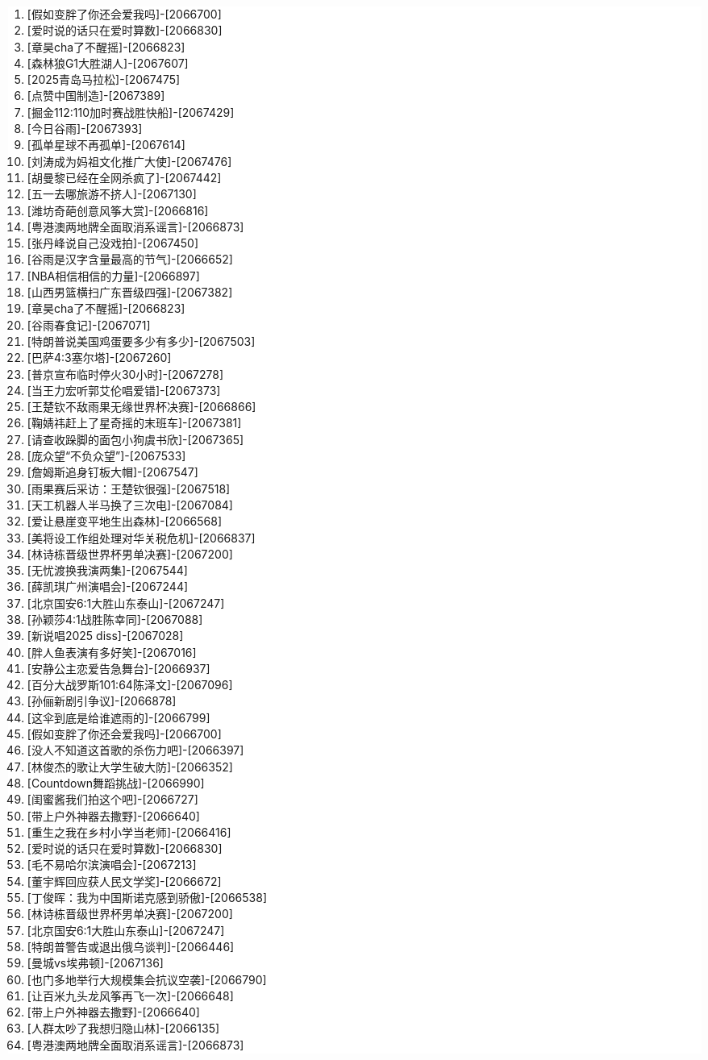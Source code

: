 1. [假如变胖了你还会爱我吗]-[2066700]
1. [爱时说的话只在爱时算数]-[2066830]
1. [章昊cha了不醒摇]-[2066823]
1. [森林狼G1大胜湖人]-[2067607]
1. [2025青岛马拉松]-[2067475]
1. [点赞中国制造]-[2067389]
1. [掘金112:110加时赛战胜快船]-[2067429]
1. [今日谷雨]-[2067393]
1. [孤单星球不再孤单]-[2067614]
1. [刘涛成为妈祖文化推广大使]-[2067476]
1. [胡曼黎已经在全网杀疯了]-[2067442]
1. [五一去哪旅游不挤人]-[2067130]
1. [潍坊奇葩创意风筝大赏]-[2066816]
1. [粤港澳两地牌全面取消系谣言]-[2066873]
1. [张丹峰说自己没戏拍]-[2067450]
1. [谷雨是汉字含量最高的节气]-[2066652]
1. [NBA相信相信的力量]-[2066897]
1. [山西男篮横扫广东晋级四强]-[2067382]
1. [章昊cha了不醒摇]-[2066823]
1. [谷雨春食记]-[2067071]
1. [特朗普说美国鸡蛋要多少有多少]-[2067503]
1. [巴萨4:3塞尔塔]-[2067260]
1. [普京宣布临时停火30小时]-[2067278]
1. [当王力宏听郭艾伦唱爱错]-[2067373]
1. [王楚钦不敌雨果无缘世界杯决赛]-[2066866]
1. [鞠婧祎赶上了星奇摇的末班车]-[2067381]
1. [请查收跺脚的面包小狗虞书欣]-[2067365]
1. [庞众望“不负众望”]-[2067533]
1. [詹姆斯追身钉板大帽]-[2067547]
1. [雨果赛后采访：王楚钦很强]-[2067518]
1. [天工机器人半马换了三次电]-[2067084]
1. [爱让悬崖变平地生出森林]-[2066568]
1. [美将设工作组处理对华关税危机]-[2066837]
1. [林诗栋晋级世界杯男单决赛]-[2067200]
1. [无忧渡换我演两集]-[2067544]
1. [薛凯琪广州演唱会]-[2067244]
1. [北京国安6:1大胜山东泰山]-[2067247]
1. [孙颖莎4:1战胜陈幸同]-[2067088]
1. [新说唱2025 diss]-[2067028]
1. [胖人鱼表演有多好笑]-[2067016]
1. [安静公主恋爱告急舞台]-[2066937]
1. [百分大战罗斯101:64陈泽文]-[2067096]
1. [孙俪新剧引争议]-[2066878]
1. [这伞到底是给谁遮雨的]-[2066799]
1. [假如变胖了你还会爱我吗]-[2066700]
1. [没人不知道这首歌的杀伤力吧]-[2066397]
1. [林俊杰的歌让大学生破大防]-[2066352]
1. [Countdown舞蹈挑战]-[2066990]
1. [闺蜜酱我们拍这个吧]-[2066727]
1. [带上户外神器去撒野]-[2066640]
1. [重生之我在乡村小学当老师]-[2066416]
1. [爱时说的话只在爱时算数]-[2066830]
1. [毛不易哈尔滨演唱会]-[2067213]
1. [董宇辉回应获人民文学奖]-[2066672]
1. [丁俊晖：我为中国斯诺克感到骄傲]-[2066538]
1. [林诗栋晋级世界杯男单决赛]-[2067200]
1. [北京国安6:1大胜山东泰山]-[2067247]
1. [特朗普警告或退出俄乌谈判]-[2066446]
1. [曼城vs埃弗顿]-[2067136]
1. [也门多地举行大规模集会抗议空袭]-[2066790]
1. [让百米九头龙风筝再飞一次]-[2066648]
1. [带上户外神器去撒野]-[2066640]
1. [人群太吵了我想归隐山林]-[2066135]
1. [粤港澳两地牌全面取消系谣言]-[2066873]